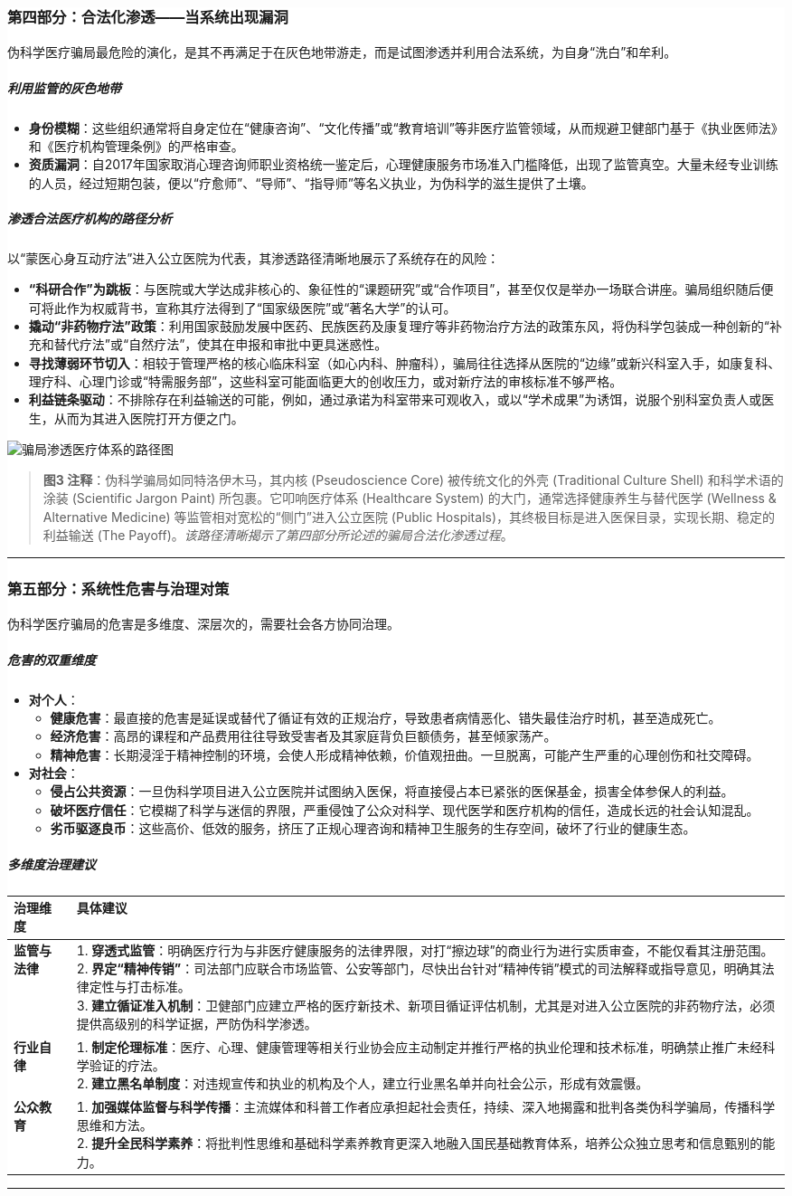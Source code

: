 ### **第四部分：合法化渗透——当系统出现漏洞**

伪科学医疗骗局最危险的演化，是其不再满足于在灰色地带游走，而是试图渗透并利用合法系统，为自身“洗白”和牟利。

##### **利用监管的灰色地带**

*   **身份模糊**：这些组织通常将自身定位在“健康咨询”、“文化传播”或“教育培训”等非医疗监管领域，从而规避卫健部门基于《执业医师法》和《医疗机构管理条例》的严格审查。
*   **资质漏洞**：自2017年国家取消心理咨询师职业资格统一鉴定后，心理健康服务市场准入门槛降低，出现了监管真空。大量未经专业训练的人员，经过短期包装，便以“疗愈师”、“导师”、“指导师”等名义执业，为伪科学的滋生提供了土壤。

##### **渗透合法医疗机构的路径分析**

以“蒙医心身互动疗法”进入公立医院为代表，其渗透路径清晰地展示了系统存在的风险：

*   **“科研合作”为跳板**：与医院或大学达成非核心的、象征性的“课题研究”或“合作项目”，甚至仅仅是举办一场联合讲座。骗局组织随后便可将此作为权威背书，宣称其疗法得到了“国家级医院”或“著名大学”的认可。
*   **撬动“非药物疗法”政策**：利用国家鼓励发展中医药、民族医药及康复理疗等非药物治疗方法的政策东风，将伪科学包装成一种创新的“补充和替代疗法”或“自然疗法”，使其在申报和审批中更具迷惑性。
*   **寻找薄弱环节切入**：相较于管理严格的核心临床科室（如心内科、肿瘤科），骗局往往选择从医院的“边缘”或新兴科室入手，如康复科、理疗科、心理门诊或“特需服务部”，这些科室可能面临更大的创收压力，或对新疗法的审核标准不够严格。
*   **利益链条驱动**：不排除存在利益输送的可能，例如，通过承诺为科室带来可观收入，或以“学术成果”为诱饵，说服个别科室负责人或医生，从而为其进入医院打开方便之门。

![骗局渗透医疗体系的路径图](https://r2.flowith.net/files/o/1752811296094-healthcare_scam_trojan_horse_index_2@1024x1024.png)
> **图3 注释**：伪科学骗局如同特洛伊木马，其内核 (Pseudoscience Core) 被传统文化的外壳 (Traditional Culture Shell) 和科学术语的涂装 (Scientific Jargon Paint) 所包裹。它叩响医疗体系 (Healthcare System) 的大门，通常选择健康养生与替代医学 (Wellness & Alternative Medicine) 等监管相对宽松的“侧门”进入公立医院 (Public Hospitals)，其终极目标是进入医保目录，实现长期、稳定的利益输送 (The Payoff)。*该路径清晰揭示了第四部分所论述的骗局合法化渗透过程*。

---

### **第五部分：系统性危害与治理对策**

伪科学医疗骗局的危害是多维度、深层次的，需要社会各方协同治理。

##### **危害的双重维度**

*   **对个人**：
    *   **健康危害**：最直接的危害是延误或替代了循证有效的正规治疗，导致患者病情恶化、错失最佳治疗时机，甚至造成死亡。
    *   **经济危害**：高昂的课程和产品费用往往导致受害者及其家庭背负巨额债务，甚至倾家荡产。
    *   **精神危害**：长期浸淫于精神控制的环境，会使人形成精神依赖，价值观扭曲。一旦脱离，可能产生严重的心理创伤和社交障碍。
*   **对社会**：
    *   **侵占公共资源**：一旦伪科学项目进入公立医院并试图纳入医保，将直接侵占本已紧张的医保基金，损害全体参保人的利益。
    *   **破坏医疗信任**：它模糊了科学与迷信的界限，严重侵蚀了公众对科学、现代医学和医疗机构的信任，造成长远的社会认知混乱。
    *   **劣币驱逐良币**：这些高价、低效的服务，挤压了正规心理咨询和精神卫生服务的生存空间，破坏了行业的健康生态。

##### **多维度治理建议**

| 治理维度 | 具体建议 |
| :--- | :--- |
| **监管与法律** | 1. **穿透式监管**：明确医疗行为与非医疗健康服务的法律界限，对打“擦边球”的商业行为进行实质审查，不能仅看其注册范围。<br>2. **界定“精神传销”**：司法部门应联合市场监管、公安等部门，尽快出台针对“精神传销”模式的司法解释或指导意见，明确其法律定性与打击标准。<br>3. **建立循证准入机制**：卫健部门应建立严格的医疗新技术、新项目循证评估机制，尤其是对进入公立医院的非药物疗法，必须提供高级别的科学证据，严防伪科学渗透。 |
| **行业自律** | 1. **制定伦理标准**：医疗、心理、健康管理等相关行业协会应主动制定并推行严格的执业伦理和技术标准，明确禁止推广未经科学验证的疗法。<br>2. **建立黑名单制度**：对违规宣传和执业的机构及个人，建立行业黑名单并向社会公示，形成有效震慑。 |
| **公众教育** | 1. **加强媒体监督与科学传播**：主流媒体和科普工作者应承担起社会责任，持续、深入地揭露和批判各类伪科学骗局，传播科学思维和方法。<br>2. **提升全民科学素养**：将批判性思维和基础科学素养教育更深入地融入国民基础教育体系，培养公众独立思考和信息甄别的能力。 |

---